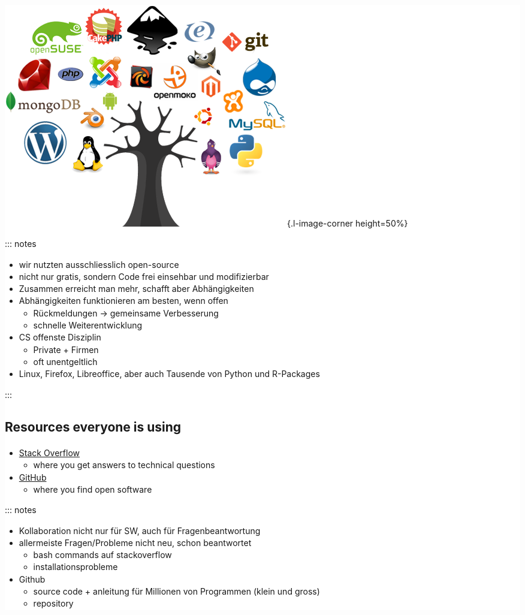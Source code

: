 

![](../images/opensource.png){.l-image-corner height=50%}

::: notes

- wir nutzten ausschliesslich open-source
- nicht nur gratis, sondern Code frei einsehbar und modifizierbar
- Zusammen erreicht man mehr, schafft aber Abhängigkeiten
- Abhängigkeiten funktionieren am besten, wenn offen
  - Rückmeldungen -> gemeinsame Verbesserung
  - schnelle Weiterentwicklung
- CS offenste Disziplin
  - Private + Firmen
  - oft unentgeltlich
- Linux, Firefox, Libreoffice, aber auch Tausende von Python und R-Packages

:::



## Resources everyone is using

- [Stack Overflow](https://stackoverflow.com/questions)
  - where you get answers to technical questions
- [GitHub](https://github.com/)
  - where you find open software



::: notes

- Kollaboration nicht nur für SW, auch für Fragenbeantwortung
- allermeiste Fragen/Probleme nicht neu, schon beantwortet
  - bash commands auf stackoverflow
  - installationsprobleme
- Github
  - source code + anleitung für Millionen von Programmen (klein und gross)
  - repository
